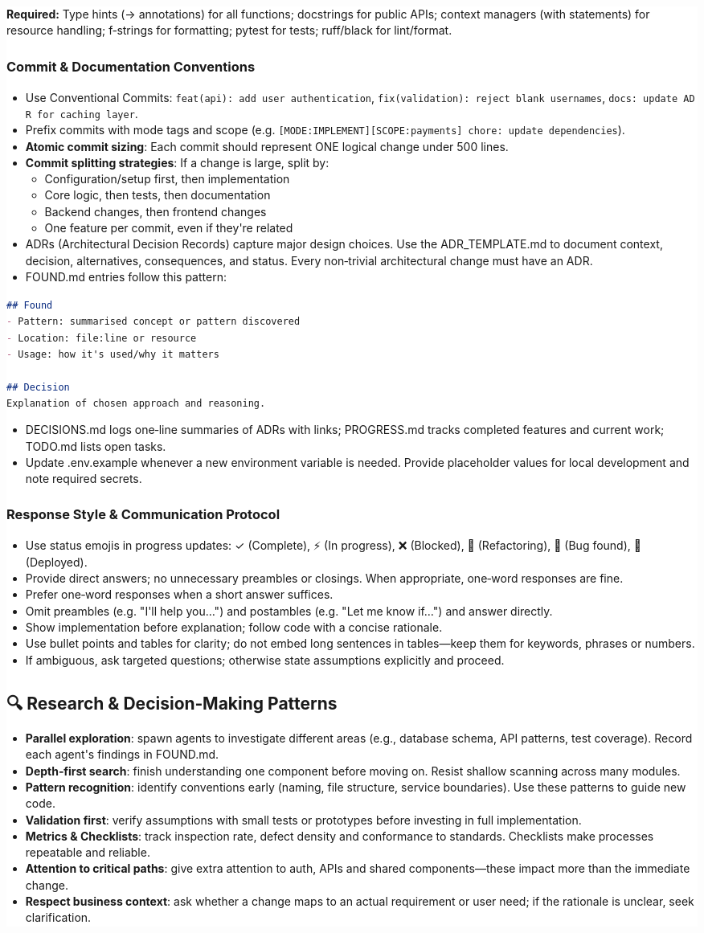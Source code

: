 **Required:** Type hints (-> annotations) for all functions; docstrings for public APIs; context managers (with statements) for resource handling; f‑strings for formatting; pytest for tests; ruff/black for lint/format.

### Commit & Documentation Conventions

- Use Conventional Commits: `feat(api): add user authentication`, `fix(validation): reject blank usernames`, `docs: update ADR for caching layer`.
- Prefix commits with mode tags and scope (e.g. `[MODE:IMPLEMENT][SCOPE:payments] chore: update dependencies`).
- **Atomic commit sizing**: Each commit should represent ONE logical change under 500 lines.
- **Commit splitting strategies**: If a change is large, split by:
  - Configuration/setup first, then implementation
  - Core logic, then tests, then documentation
  - Backend changes, then frontend changes
  - One feature per commit, even if they're related
- ADRs (Architectural Decision Records) capture major design choices. Use the ADR_TEMPLATE.md to document context, decision, alternatives, consequences, and status. Every non‑trivial architectural change must have an ADR.
- FOUND.md entries follow this pattern:

```markdown
## Found
- Pattern: summarised concept or pattern discovered
- Location: file:line or resource
- Usage: how it's used/why it matters

## Decision
Explanation of chosen approach and reasoning.
```

- DECISIONS.md logs one‑line summaries of ADRs with links; PROGRESS.md tracks completed features and current work; TODO.md lists open tasks.
- Update .env.example whenever a new environment variable is needed. Provide placeholder values for local development and note required secrets.

### Response Style & Communication Protocol
- Use status emojis in progress updates: ✓ (Complete), ⚡ (In progress), ❌ (Blocked), 🔄 (Refactoring), 🐛 (Bug found), 🚀 (Deployed).
- Provide direct answers; no unnecessary preambles or closings. When appropriate, one‑word responses are fine.
- Prefer one‑word responses when a short answer suffices.
- Omit preambles (e.g. "I'll help you…") and postambles (e.g. "Let me know if…") and answer directly.
- Show implementation before explanation; follow code with a concise rationale.
- Use bullet points and tables for clarity; do not embed long sentences in tables—keep them for keywords, phrases or numbers.
- If ambiguous, ask targeted questions; otherwise state assumptions explicitly and proceed.

## 🔍 Research & Decision‑Making Patterns
- **Parallel exploration**: spawn agents to investigate different areas (e.g., database schema, API patterns, test coverage). Record each agent's findings in FOUND.md.
- **Depth‑first search**: finish understanding one component before moving on. Resist shallow scanning across many modules.
- **Pattern recognition**: identify conventions early (naming, file structure, service boundaries). Use these patterns to guide new code.
- **Validation first**: verify assumptions with small tests or prototypes before investing in full implementation.
- **Metrics & Checklists**: track inspection rate, defect density and conformance to standards. Checklists make processes repeatable and reliable.
- **Attention to critical paths**: give extra attention to auth, APIs and shared components—these impact more than the immediate change.
- **Respect business context**: ask whether a change maps to an actual requirement or user need; if the rationale is unclear, seek clarification.